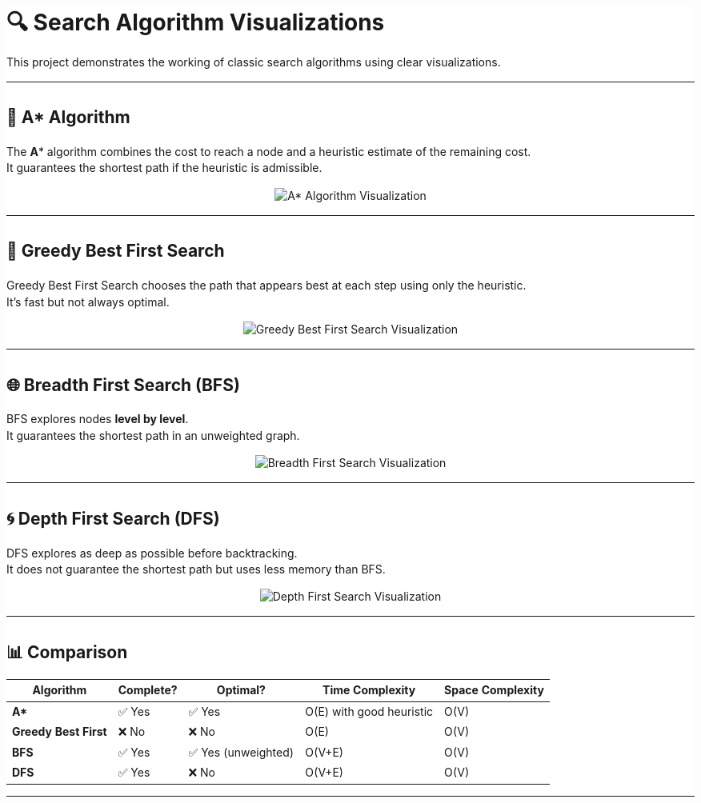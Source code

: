 # 🔍 Search Algorithm Visualizations

This project demonstrates the working of classic search algorithms using clear visualizations.  

---

## 🌟 A* Algorithm
The **A*** algorithm combines the cost to reach a node and a heuristic estimate of the remaining cost.  
It guarantees the shortest path if the heuristic is admissible.  

<p align="center">
  <img src="https://github.com/user-attachments/assets/5664e272-4d33-42a9-9098-3c1b20379ea7" width="70%" alt="A* Algorithm Visualization"/>
</p>

---

## 🚀 Greedy Best First Search
Greedy Best First Search chooses the path that appears best at each step using only the heuristic.  
It’s fast but not always optimal.  

<p align="center">
  <img src="https://github.com/user-attachments/assets/d44d00b7-0486-44eb-aede-63a1f72fc406" width="70%" alt="Greedy Best First Search Visualization"/>
</p>

---

## 🌐 Breadth First Search (BFS)
BFS explores nodes **level by level**.  
It guarantees the shortest path in an unweighted graph.  

<p align="center">
  <img src="https://github.com/user-attachments/assets/db060353-f912-4efc-b932-ab1419e9fb27" width="70%" alt="Breadth First Search Visualization"/>
</p>

---

## 🌀 Depth First Search (DFS)
DFS explores as deep as possible before backtracking.  
It does not guarantee the shortest path but uses less memory than BFS.  

<p align="center">
  <img src="https://github.com/user-attachments/assets/21a4139c-f99f-44cd-8d25-bf442bf1c438" width="70%" alt="Depth First Search Visualization"/>
</p>

---

## 📊 Comparison
| Algorithm              | Complete? | Optimal? | Time Complexity | Space Complexity |
|------------------------|-----------|----------|-----------------|------------------|
| **A\***               | ✅ Yes    | ✅ Yes   | O(E) with good heuristic | O(V) |
| **Greedy Best First** | ❌ No     | ❌ No    | O(E)            | O(V) |
| **BFS**               | ✅ Yes    | ✅ Yes (unweighted) | O(V+E) | O(V) |
| **DFS**               | ✅ Yes    | ❌ No    | O(V+E)          | O(V) |

---